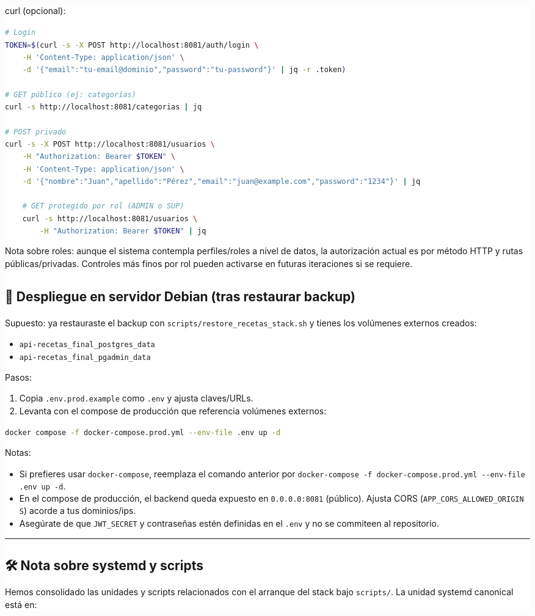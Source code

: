 curl (opcional):

```bash
# Login
TOKEN=$(curl -s -X POST http://localhost:8081/auth/login \
    -H 'Content-Type: application/json' \
    -d '{"email":"tu-email@dominio","password":"tu-password"}' | jq -r .token)

# GET público (ej: categorías)
curl -s http://localhost:8081/categorias | jq

# POST privado
curl -s -X POST http://localhost:8081/usuarios \
    -H "Authorization: Bearer $TOKEN" \
    -H 'Content-Type: application/json' \
    -d '{"nombre":"Juan","apellido":"Pérez","email":"juan@example.com","password":"1234"}' | jq

    # GET protegido por rol (ADMIN o SUP)
    curl -s http://localhost:8081/usuarios \
        -H "Authorization: Bearer $TOKEN" | jq
```

Nota sobre roles: aunque el sistema contempla perfiles/roles a nivel de datos, la autorización actual es por método HTTP y rutas públicas/privadas. Controles más finos por rol pueden activarse en futuras iteraciones si se requiere.

## 🚀 Despliegue en servidor Debian (tras restaurar backup)

Supuesto: ya restauraste el backup con `scripts/restore_recetas_stack.sh` y tienes los volúmenes externos creados:
- `api-recetas_final_postgres_data`
- `api-recetas_final_pgadmin_data`

Pasos:
1) Copia `.env.prod.example` como `.env` y ajusta claves/URLs.
2) Levanta con el compose de producción que referencia volúmenes externos:

```bash
docker compose -f docker-compose.prod.yml --env-file .env up -d
```

Notas:
- Si prefieres usar `docker-compose`, reemplaza el comando anterior por `docker-compose -f docker-compose.prod.yml --env-file .env up -d`.
- En el compose de producción, el backend queda expuesto en `0.0.0.0:8081` (público). Ajusta CORS (`APP_CORS_ALLOWED_ORIGINS`) acorde a tus dominios/ips.
- Asegúrate de que `JWT_SECRET` y contraseñas estén definidas en el `.env` y no se commiteen al repositorio.

---

## 🛠️ Nota sobre systemd y scripts

Hemos consolidado las unidades y scripts relacionados con el arranque del stack bajo `scripts/`. La unidad systemd canonical está en:
